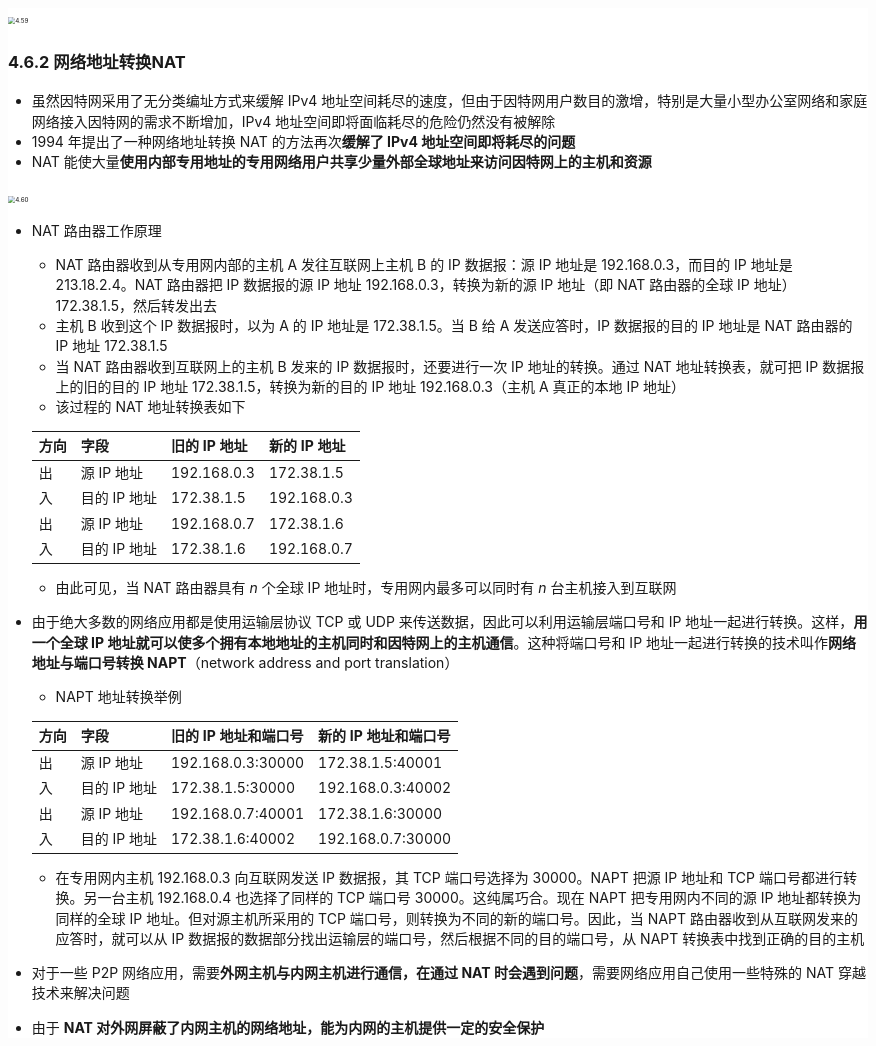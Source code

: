 <img src="https://typora-vohsiliu.oss-cn-hangzhou.aliyuncs.com/202204031945182.png" alt="4.59" style="zoom:45%;" />

### 4.6.2 网络地址转换NAT

- 虽然因特网采用了无分类编址方式来缓解 IPv4 地址空间耗尽的速度，但由于因特网用户数目的激增，特别是大量小型办公室网络和家庭网络接入因特网的需求不断增加，IPv4 地址空间即将面临耗尽的危险仍然没有被解除
- 1994 年提出了一种网络地址转换 NAT 的方法再次**缓解了 IPv4 地址空间即将耗尽的问题**
- NAT 能使大量**使用内部专用地址的专用网络用户共享少量外部全球地址来访问因特网上的主机和资源**

<img src="https://typora-vohsiliu.oss-cn-hangzhou.aliyuncs.com/202204031948324.png" alt="4.60" style="zoom:45%;" />

- NAT 路由器工作原理
  - NAT 路由器收到从专用网内部的主机 A 发往互联网上主机 B 的 IP 数据报：源 IP 地址是 192.168.0.3，而目的 IP 地址是 213.18.2.4。NAT 路由器把 IP 数据报的源 IP 地址 192.168.0.3，转换为新的源 IP 地址（即 NAT 路由器的全球 IP 地址）172.38.1.5，然后转发出去
  - 主机 B 收到这个 IP 数据报时，以为 A 的 IP 地址是 172.38.1.5。当 B 给 A 发送应答时，IP 数据报的目的 IP 地址是 NAT 路由器的 IP 地址 172.38.1.5
  - 当 NAT 路由器收到互联网上的主机 B 发来的 IP 数据报时，还要进行一次 IP 地址的转换。通过 NAT 地址转换表，就可把 IP 数据报上的旧的目的 IP 地址 172.38.1.5，转换为新的目的 IP 地址 192.168.0.3（主机 A 真正的本地 IP 地址）
  - 该过程的 NAT 地址转换表如下
  
  | 方向 | 字段         | 旧的 IP 地址 | 新的 IP 地址 |
  | ---- | ------------ | ------------ | ------------ |
  | 出   | 源 IP 地址   | 192.168.0.3  | 172.38.1.5   |
  | 入   | 目的 IP 地址 | 172.38.1.5   | 192.168.0.3  |
  | 出   | 源 IP 地址   | 192.168.0.7  | 172.38.1.6   |
  | 入   | 目的 IP 地址 | 172.38.1.6   | 192.168.0.7  |
  
  - 由此可见，当 NAT 路由器具有 $n$ 个全球 IP 地址时，专用网内最多可以同时有 $n$ 台主机接入到互联网

- 由于绝大多数的网络应用都是使用运输层协议 TCP 或 UDP 来传送数据，因此可以利用运输层端口号和 IP 地址一起进行转换。这样，**用一个全球 IP 地址就可以使多个拥有本地地址的主机同时和因特网上的主机通信**。这种将端口号和 IP 地址一起进行转换的技术叫作**网络地址与端口号转换 NAPT**（network address and port translation）
  - NAPT 地址转换举例
  
  | 方向 | 字段         | 旧的 IP 地址和端口号 | 新的 IP 地址和端口号 |
  | ---- | ------------ | -------------------- | -------------------- |
  | 出   | 源 IP 地址   | 192.168.0.3:30000    | 172.38.1.5:40001     |
  | 入   | 目的 IP 地址 | 172.38.1.5:30000     | 192.168.0.3:40002    |
  | 出   | 源 IP 地址   | 192.168.0.7:40001    | 172.38.1.6:30000     |
  | 入   | 目的 IP 地址 | 172.38.1.6:40002     | 192.168.0.7:30000    |
  
  - 在专用网内主机 192.168.0.3 向互联网发送 IP 数据报，其 TCP 端口号选择为 30000。NAPT 把源 IP 地址和 TCP 端口号都进行转换。另一台主机 192.168.0.4 也选择了同样的 TCP 端口号 30000。这纯属巧合。现在 NAPT 把专用网内不同的源 IP 地址都转换为同样的全球 IP 地址。但对源主机所采用的 TCP 端口号，则转换为不同的新的端口号。因此，当 NAPT 路由器收到从互联网发来的应答时，就可以从 IP 数据报的数据部分找出运输层的端口号，然后根据不同的目的端口号，从 NAPT 转换表中找到正确的目的主机

- 对于一些 P2P 网络应用，需要**外网主机与内网主机进行通信，在通过 NAT 时会遇到问题**，需要网络应用自己使用一些特殊的 NAT 穿越技术来解决问题
- 由于 **NAT 对外网屏蔽了内网主机的网络地址，能为内网的主机提供一定的安全保护**

